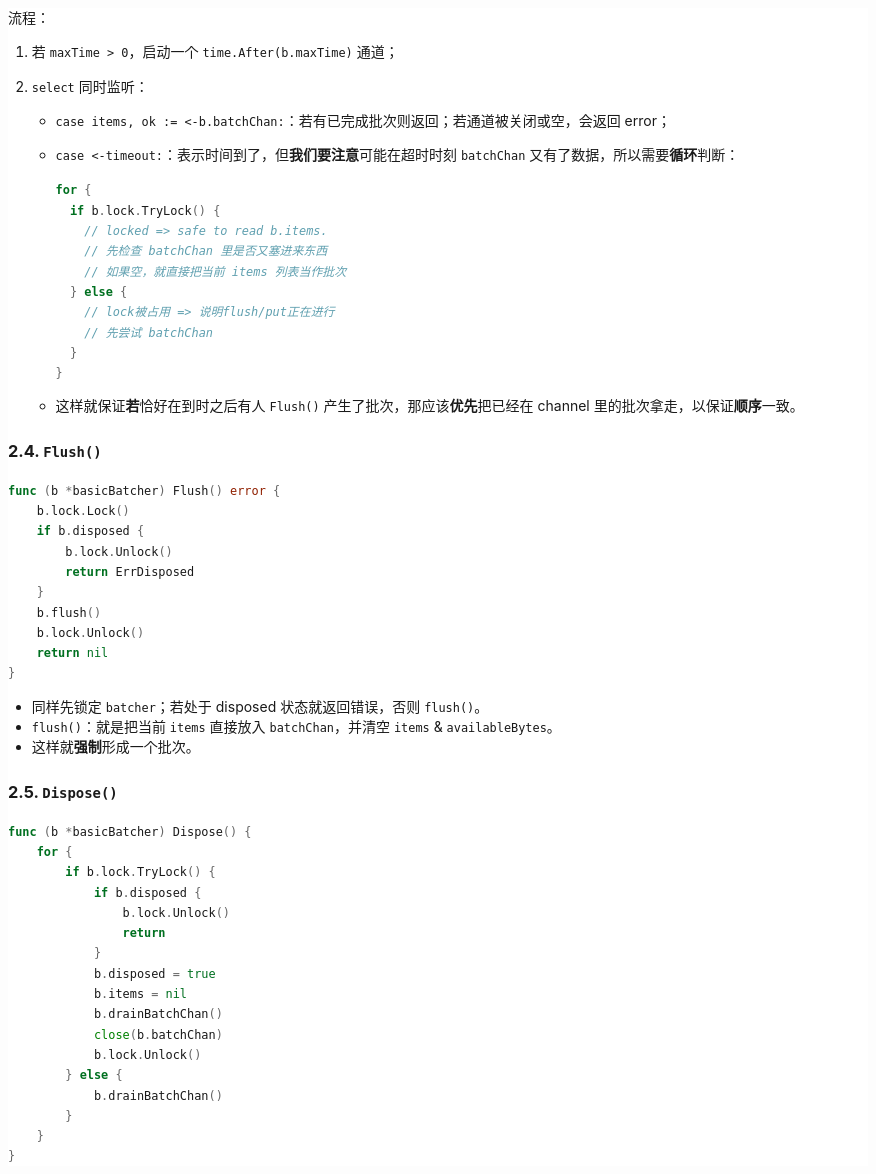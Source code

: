 流程：

1. 若 `maxTime > 0`，启动一个 `time.After(b.maxTime)` 通道；
2. `select` 同时监听：

   - `case items, ok := <-b.batchChan:`：若有已完成批次则返回；若通道被关闭或空，会返回 error；
   - `case <-timeout:`：表示时间到了，但**我们要注意**可能在超时时刻 `batchChan` 又有了数据，所以需要**循环**判断：

     ```go
     for {
       if b.lock.TryLock() {
         // locked => safe to read b.items.
         // 先检查 batchChan 里是否又塞进来东西
         // 如果空，就直接把当前 items 列表当作批次
       } else {
         // lock被占用 => 说明flush/put正在进行
         // 先尝试 batchChan
       }
     }
     ```

   - 这样就保证**若**恰好在到时之后有人 `Flush()` 产生了批次，那应该**优先**把已经在 channel 里的批次拿走，以保证**顺序**一致。

### 2.4. `Flush()`

```go
func (b *basicBatcher) Flush() error {
    b.lock.Lock()
    if b.disposed {
        b.lock.Unlock()
        return ErrDisposed
    }
    b.flush()
    b.lock.Unlock()
    return nil
}
```

- 同样先锁定 `batcher`；若处于 disposed 状态就返回错误，否则 `flush()`。
- `flush()`：就是把当前 `items` 直接放入 `batchChan`，并清空 `items` & `availableBytes`。
- 这样就**强制**形成一个批次。

### 2.5. `Dispose()`

```go
func (b *basicBatcher) Dispose() {
    for {
        if b.lock.TryLock() {
            if b.disposed {
                b.lock.Unlock()
                return
            }
            b.disposed = true
            b.items = nil
            b.drainBatchChan()
            close(b.batchChan)
            b.lock.Unlock()
        } else {
            b.drainBatchChan()
        }
    }
}
```
